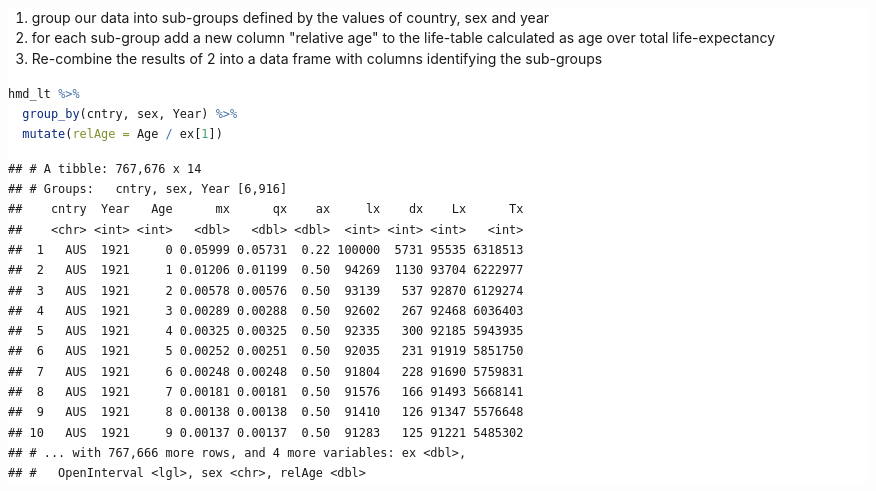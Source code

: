 1.  group our data into sub-groups defined by the values of country, sex and year
2.  for each sub-group add a new column "relative age" to the life-table calculated as age over total life-expectancy
3.  Re-combine the results of 2 into a data frame with columns identifying the sub-groups

``` r
hmd_lt %>%
  group_by(cntry, sex, Year) %>%
  mutate(relAge = Age / ex[1])
```

    ## # A tibble: 767,676 x 14
    ## # Groups:   cntry, sex, Year [6,916]
    ##    cntry  Year   Age      mx      qx    ax     lx    dx    Lx      Tx
    ##    <chr> <int> <int>   <dbl>   <dbl> <dbl>  <int> <int> <int>   <int>
    ##  1   AUS  1921     0 0.05999 0.05731  0.22 100000  5731 95535 6318513
    ##  2   AUS  1921     1 0.01206 0.01199  0.50  94269  1130 93704 6222977
    ##  3   AUS  1921     2 0.00578 0.00576  0.50  93139   537 92870 6129274
    ##  4   AUS  1921     3 0.00289 0.00288  0.50  92602   267 92468 6036403
    ##  5   AUS  1921     4 0.00325 0.00325  0.50  92335   300 92185 5943935
    ##  6   AUS  1921     5 0.00252 0.00251  0.50  92035   231 91919 5851750
    ##  7   AUS  1921     6 0.00248 0.00248  0.50  91804   228 91690 5759831
    ##  8   AUS  1921     7 0.00181 0.00181  0.50  91576   166 91493 5668141
    ##  9   AUS  1921     8 0.00138 0.00138  0.50  91410   126 91347 5576648
    ## 10   AUS  1921     9 0.00137 0.00137  0.50  91283   125 91221 5485302
    ## # ... with 767,666 more rows, and 4 more variables: ex <dbl>,
    ## #   OpenInterval <lgl>, sex <chr>, relAge <dbl>
